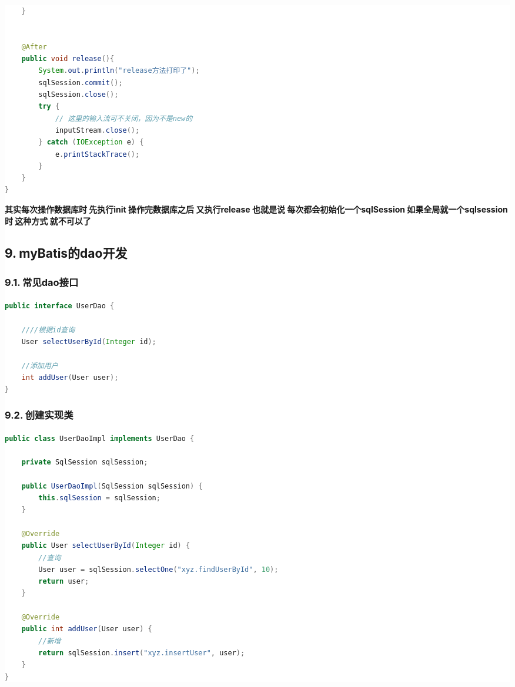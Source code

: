 ```java
    }


    @After
    public void release(){
        System.out.println("release方法打印了");
        sqlSession.commit();
        sqlSession.close();
        try {
            // 这里的输入流可不关闭，因为不是new的
            inputStream.close();
        } catch (IOException e) {
            e.printStackTrace();
        }
    }
}
```

**其实每次操作数据库时 先执行init  操作完数据库之后 又执行release  也就是说 每次都会初始化一个sqlSession    如果全局就一个sqlsession时 这种方式 就不可以了**

## 9. myBatis的dao开发

### 9.1. 常见dao接口

```java
public interface UserDao {

    ////根据id查询
    User selectUserById(Integer id);

    //添加用户
    int addUser(User user);
}
```

### 9.2. 创建实现类

```java
public class UserDaoImpl implements UserDao {

    private SqlSession sqlSession;

    public UserDaoImpl(SqlSession sqlSession) {
        this.sqlSession = sqlSession;
    }

    @Override
    public User selectUserById(Integer id) {
        //查询
        User user = sqlSession.selectOne("xyz.findUserById", 10);
        return user;
    }

    @Override
    public int addUser(User user) {
        //新增
        return sqlSession.insert("xyz.insertUser", user);
    }
}
```
